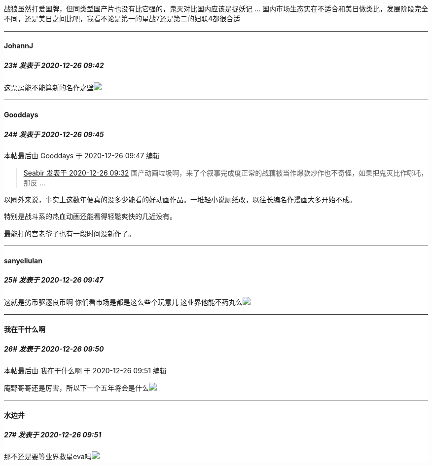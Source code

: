 战狼虽然打爱国牌，但同类型国产片也没有比它强的，鬼灭对比国内应该是捉妖记 ...</blockquote>
国内市场生态实在不适合和美日做类比，发展阶段完全不同，还是美日之间比吧，我看不论是第一的星战7还是第二的妇联4都很合适


-----

####  JohannJ  
##### 23#       发表于 2020-12-26 09:42


这票房能不能算新的名作之壁<img src="https://static.saraba1st.com/image/smiley/face2017/192.png" referrerpolicy="no-referrer">


-----

####  Gooddays  
##### 24#       发表于 2020-12-26 09:45


 本帖最后由 Gooddays 于 2020-12-26 09:47 编辑 
<blockquote><a href="httphttps://bbs.saraba1st.com/2b/forum.php?mod=redirect&amp;goto=findpost&amp;pid=49847891&amp;ptid=1979630" target="_blank">Seabir 发表于 2020-12-26 09:32</a>
国产动画垃圾啊，来了个叙事完成度正常的战藕被当作爆款炒作也不奇怪，如果把鬼灭比作哪吒，那反 ...</blockquote>
以圈外来说，事实上这数年便真的没多少能看的好动画作品。一堆轻小说厕纸改，以往长编名作漫画大多开始不成。

特别是战斗系的热血动画还能看得轻鬆爽快的几近没有。

最能打的宫老爷子也有一段时间没新作了。


-----

####  sanyeliulan  
##### 25#       发表于 2020-12-26 09:47


这就是劣币驱逐良币啊 你们看市场是都是这么些个玩意儿 这业界他能不药丸么<img src="https://static.saraba1st.com/image/smiley/face2017/053.png" referrerpolicy="no-referrer">


-----

####  我在干什么啊  
##### 26#       发表于 2020-12-26 09:50


 本帖最后由 我在干什么啊 于 2020-12-26 09:51 编辑 

庵野哥哥还是厉害，所以下一个五年将会是什么<img src="https://static.saraba1st.com/image/smiley/face2017/037.png" referrerpolicy="no-referrer">


-----

####  水边井  
##### 27#       发表于 2020-12-26 09:51


那不还是要等业界救星eva吗<img src="https://static.saraba1st.com/image/smiley/face2017/067.png" referrerpolicy="no-referrer">
